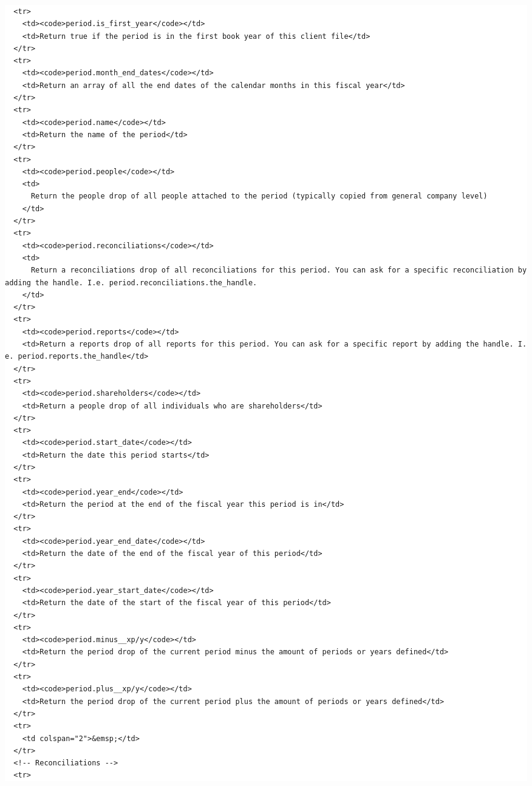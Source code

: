       <tr>
        <td><code>period.is_first_year</code></td>
        <td>Return true if the period is in the first book year of this client file</td>
      </tr>
      <tr>
        <td><code>period.month_end_dates</code></td>
        <td>Return an array of all the end dates of the calendar months in this fiscal year</td>
      </tr>
      <tr>
        <td><code>period.name</code></td>
        <td>Return the name of the period</td>
      </tr>
      <tr>
        <td><code>period.people</code></td>
        <td>
          Return the people drop of all people attached to the period (typically copied from general company level)
        </td>
      </tr>
      <tr>
        <td><code>period.reconciliations</code></td>
        <td>
          Return a reconciliations drop of all reconciliations for this period. You can ask for a specific reconciliation by adding the handle. I.e. period.reconciliations.the_handle.
        </td>
      </tr>
      <tr>
        <td><code>period.reports</code></td>
        <td>Return a reports drop of all reports for this period. You can ask for a specific report by adding the handle. I.e. period.reports.the_handle</td>
      </tr>
      <tr>
        <td><code>period.shareholders</code></td>
        <td>Return a people drop of all individuals who are shareholders</td>
      </tr>
      <tr>
        <td><code>period.start_date</code></td>
        <td>Return the date this period starts</td>
      </tr>
      <tr>
        <td><code>period.year_end</code></td>
        <td>Return the period at the end of the fiscal year this period is in</td>
      </tr>
      <tr>
        <td><code>period.year_end_date</code></td>
        <td>Return the date of the end of the fiscal year of this period</td>
      </tr>
      <tr>
        <td><code>period.year_start_date</code></td>
        <td>Return the date of the start of the fiscal year of this period</td>
      </tr>
      <tr>
        <td><code>period.minus__xp/y</code></td>
        <td>Return the period drop of the current period minus the amount of periods or years defined</td>
      </tr>
      <tr>
        <td><code>period.plus__xp/y</code></td>
        <td>Return the period drop of the current period plus the amount of periods or years defined</td>
      </tr>
      <tr>
        <td colspan="2">&emsp;</td>
      </tr>
      <!-- Reconciliations -->
      <tr>